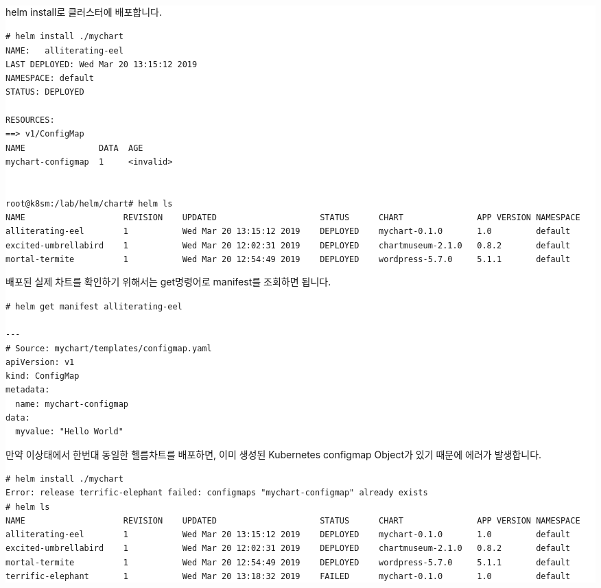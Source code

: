 helm install로 클러스터에 배포합니다.

```
# helm install ./mychart
NAME:   alliterating-eel
LAST DEPLOYED: Wed Mar 20 13:15:12 2019
NAMESPACE: default
STATUS: DEPLOYED

RESOURCES:
==> v1/ConfigMap
NAME               DATA  AGE
mychart-configmap  1     <invalid>


root@k8sm:/lab/helm/chart# helm ls
NAME                	REVISION	UPDATED                 	STATUS  	CHART            	APP VERSION	NAMESPACE
alliterating-eel    	1       	Wed Mar 20 13:15:12 2019	DEPLOYED	mychart-0.1.0    	1.0        	default  
excited-umbrellabird	1       	Wed Mar 20 12:02:31 2019	DEPLOYED	chartmuseum-2.1.0	0.8.2      	default  
mortal-termite      	1       	Wed Mar 20 12:54:49 2019	DEPLOYED	wordpress-5.7.0  	5.1.1      	default 
```

배포된 실제 차트를 확인하기 위해서는 get명령어로 manifest를 조회하면 됩니다.

```
# helm get manifest alliterating-eel

---
# Source: mychart/templates/configmap.yaml
apiVersion: v1
kind: ConfigMap
metadata:
  name: mychart-configmap
data:
  myvalue: "Hello World"

```

만약 이상태에서 한번대 동일한 헬름차트를 배포하면, 이미 생성된 Kubernetes configmap Object가 있기 때문에 에러가 발생합니다.

```
# helm install ./mychart
Error: release terrific-elephant failed: configmaps "mychart-configmap" already exists
# helm ls
NAME                	REVISION	UPDATED                 	STATUS  	CHART            	APP VERSION	NAMESPACE
alliterating-eel    	1       	Wed Mar 20 13:15:12 2019	DEPLOYED	mychart-0.1.0    	1.0        	default  
excited-umbrellabird	1       	Wed Mar 20 12:02:31 2019	DEPLOYED	chartmuseum-2.1.0	0.8.2      	default  
mortal-termite      	1       	Wed Mar 20 12:54:49 2019	DEPLOYED	wordpress-5.7.0  	5.1.1      	default  
terrific-elephant   	1       	Wed Mar 20 13:18:32 2019	FAILED  	mychart-0.1.0    	1.0        	default
```
